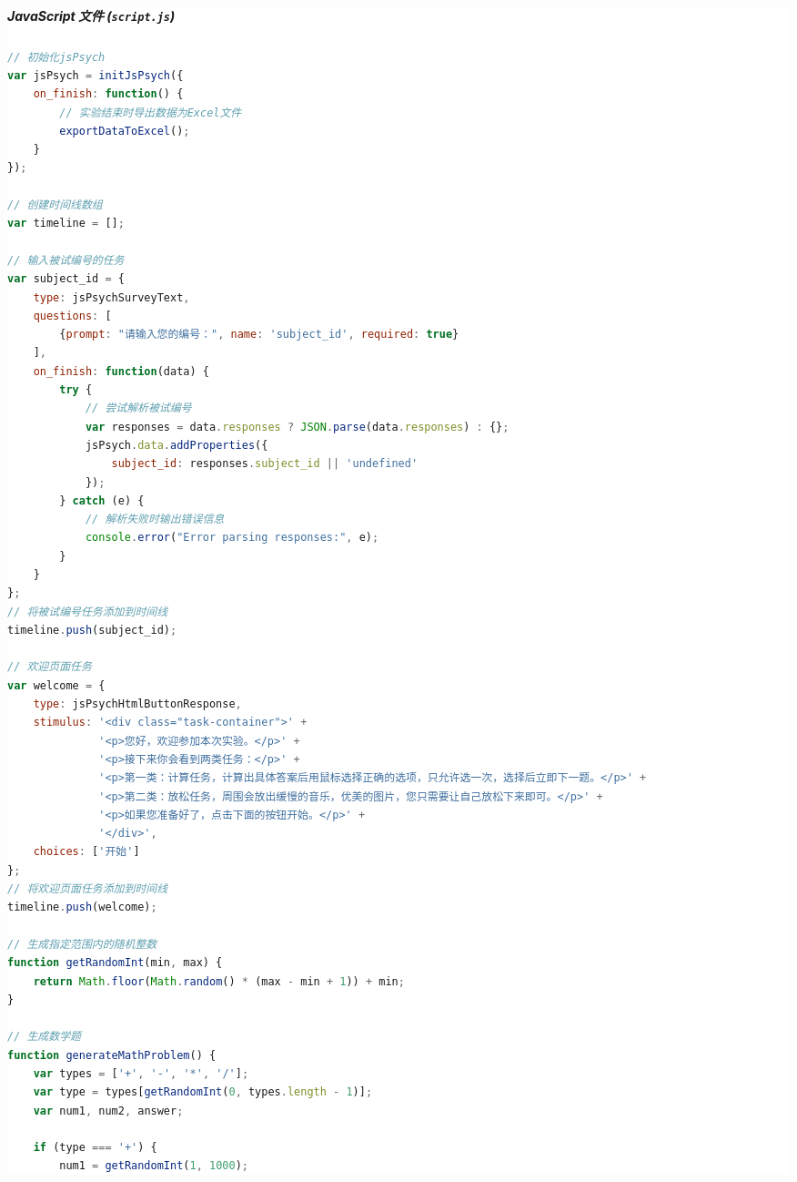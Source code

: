 ##### JavaScript 文件 (`script.js`)

```js
// 初始化jsPsych
var jsPsych = initJsPsych({
    on_finish: function() {
        // 实验结束时导出数据为Excel文件
        exportDataToExcel();
    }
});

// 创建时间线数组
var timeline = [];

// 输入被试编号的任务
var subject_id = {
    type: jsPsychSurveyText,
    questions: [
        {prompt: "请输入您的编号：", name: 'subject_id', required: true}
    ],
    on_finish: function(data) {
        try {
            // 尝试解析被试编号
            var responses = data.responses ? JSON.parse(data.responses) : {};
            jsPsych.data.addProperties({
                subject_id: responses.subject_id || 'undefined'
            });
        } catch (e) {
            // 解析失败时输出错误信息
            console.error("Error parsing responses:", e);
        }
    }
};
// 将被试编号任务添加到时间线
timeline.push(subject_id);

// 欢迎页面任务
var welcome = {
    type: jsPsychHtmlButtonResponse,
    stimulus: '<div class="task-container">' +
              '<p>您好，欢迎参加本次实验。</p>' +
              '<p>接下来你会看到两类任务：</p>' +
              '<p>第一类：计算任务，计算出具体答案后用鼠标选择正确的选项，只允许选一次，选择后立即下一题。</p>' +
              '<p>第二类：放松任务，周围会放出缓慢的音乐，优美的图片，您只需要让自己放松下来即可。</p>' +
              '<p>如果您准备好了，点击下面的按钮开始。</p>' +
              '</div>',
    choices: ['开始']
};
// 将欢迎页面任务添加到时间线
timeline.push(welcome);

// 生成指定范围内的随机整数
function getRandomInt(min, max) {
    return Math.floor(Math.random() * (max - min + 1)) + min;
}

// 生成数学题
function generateMathProblem() {
    var types = ['+', '-', '*', '/'];
    var type = types[getRandomInt(0, types.length - 1)];
    var num1, num2, answer;

    if (type === '+') {
        num1 = getRandomInt(1, 1000);
```